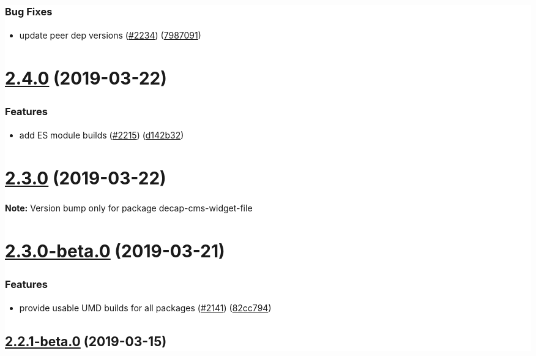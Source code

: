 
### Bug Fixes

* update peer dep versions ([#2234](https://github.com/decaporg/decap-cms/tree/master/packages/decap-cms-widget-file/issues/2234)) ([7987091](https://github.com/decaporg/decap-cms/tree/master/packages/decap-cms-widget-file/commit/7987091))





# [2.4.0](https://github.com/decaporg/decap-cms/tree/master/packages/decap-cms-widget-file/compare/decap-cms-widget-file@2.3.0...decap-cms-widget-file@2.4.0) (2019-03-22)


### Features

* add ES module builds ([#2215](https://github.com/decaporg/decap-cms/tree/master/packages/decap-cms-widget-file/issues/2215)) ([d142b32](https://github.com/decaporg/decap-cms/tree/master/packages/decap-cms-widget-file/commit/d142b32))





# [2.3.0](https://github.com/decaporg/decap-cms/tree/master/packages/decap-cms-widget-file/compare/decap-cms-widget-file@2.3.0-beta.0...decap-cms-widget-file@2.3.0) (2019-03-22)

**Note:** Version bump only for package decap-cms-widget-file





# [2.3.0-beta.0](https://github.com/decaporg/decap-cms/tree/master/packages/decap-cms-widget-file/compare/decap-cms-widget-file@2.2.1-beta.0...decap-cms-widget-file@2.3.0-beta.0) (2019-03-21)


### Features

* provide usable UMD builds for all packages ([#2141](https://github.com/decaporg/decap-cms/tree/master/packages/decap-cms-widget-file/issues/2141)) ([82cc794](https://github.com/decaporg/decap-cms/tree/master/packages/decap-cms-widget-file/commit/82cc794))





## [2.2.1-beta.0](https://github.com/decaporg/decap-cms/tree/master/packages/decap-cms-widget-file/compare/decap-cms-widget-file@2.2.1-alpha.0...decap-cms-widget-file@2.2.1-beta.0) (2019-03-15)
